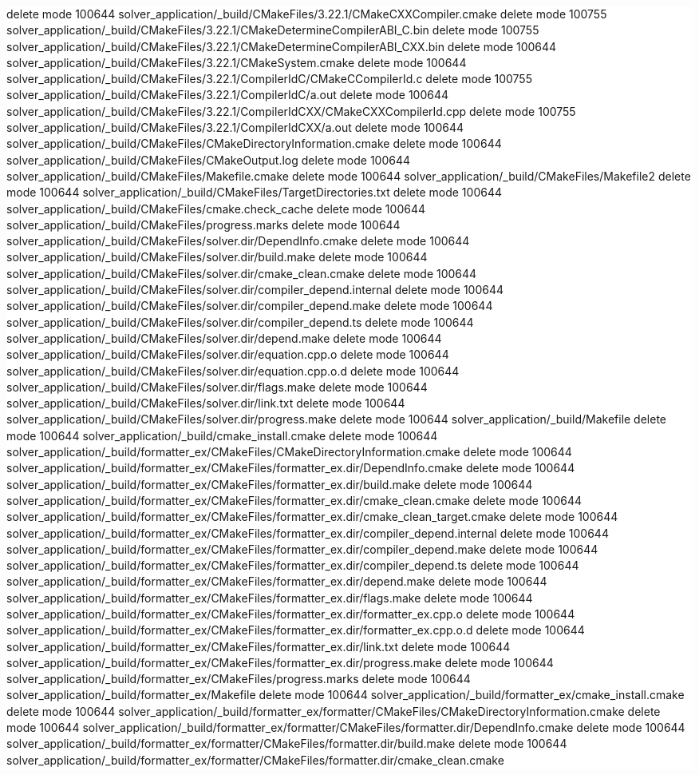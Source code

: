  delete mode 100644 solver_application/_build/CMakeFiles/3.22.1/CMakeCXXCompiler.cmake
 delete mode 100755 solver_application/_build/CMakeFiles/3.22.1/CMakeDetermineCompilerABI_C.bin
 delete mode 100755 solver_application/_build/CMakeFiles/3.22.1/CMakeDetermineCompilerABI_CXX.bin
 delete mode 100644 solver_application/_build/CMakeFiles/3.22.1/CMakeSystem.cmake
 delete mode 100644 solver_application/_build/CMakeFiles/3.22.1/CompilerIdC/CMakeCCompilerId.c
 delete mode 100755 solver_application/_build/CMakeFiles/3.22.1/CompilerIdC/a.out
 delete mode 100644 solver_application/_build/CMakeFiles/3.22.1/CompilerIdCXX/CMakeCXXCompilerId.cpp
 delete mode 100755 solver_application/_build/CMakeFiles/3.22.1/CompilerIdCXX/a.out
 delete mode 100644 solver_application/_build/CMakeFiles/CMakeDirectoryInformation.cmake
 delete mode 100644 solver_application/_build/CMakeFiles/CMakeOutput.log
 delete mode 100644 solver_application/_build/CMakeFiles/Makefile.cmake
 delete mode 100644 solver_application/_build/CMakeFiles/Makefile2
 delete mode 100644 solver_application/_build/CMakeFiles/TargetDirectories.txt
 delete mode 100644 solver_application/_build/CMakeFiles/cmake.check_cache
 delete mode 100644 solver_application/_build/CMakeFiles/progress.marks
 delete mode 100644 solver_application/_build/CMakeFiles/solver.dir/DependInfo.cmake
 delete mode 100644 solver_application/_build/CMakeFiles/solver.dir/build.make
 delete mode 100644 solver_application/_build/CMakeFiles/solver.dir/cmake_clean.cmake
 delete mode 100644 solver_application/_build/CMakeFiles/solver.dir/compiler_depend.internal
 delete mode 100644 solver_application/_build/CMakeFiles/solver.dir/compiler_depend.make
 delete mode 100644 solver_application/_build/CMakeFiles/solver.dir/compiler_depend.ts
 delete mode 100644 solver_application/_build/CMakeFiles/solver.dir/depend.make
 delete mode 100644 solver_application/_build/CMakeFiles/solver.dir/equation.cpp.o
 delete mode 100644 solver_application/_build/CMakeFiles/solver.dir/equation.cpp.o.d
 delete mode 100644 solver_application/_build/CMakeFiles/solver.dir/flags.make
 delete mode 100644 solver_application/_build/CMakeFiles/solver.dir/link.txt
 delete mode 100644 solver_application/_build/CMakeFiles/solver.dir/progress.make
 delete mode 100644 solver_application/_build/Makefile
 delete mode 100644 solver_application/_build/cmake_install.cmake
 delete mode 100644 solver_application/_build/formatter_ex/CMakeFiles/CMakeDirectoryInformation.cmake
 delete mode 100644 solver_application/_build/formatter_ex/CMakeFiles/formatter_ex.dir/DependInfo.cmake
 delete mode 100644 solver_application/_build/formatter_ex/CMakeFiles/formatter_ex.dir/build.make
 delete mode 100644 solver_application/_build/formatter_ex/CMakeFiles/formatter_ex.dir/cmake_clean.cmake
 delete mode 100644 solver_application/_build/formatter_ex/CMakeFiles/formatter_ex.dir/cmake_clean_target.cmake
 delete mode 100644 solver_application/_build/formatter_ex/CMakeFiles/formatter_ex.dir/compiler_depend.internal
 delete mode 100644 solver_application/_build/formatter_ex/CMakeFiles/formatter_ex.dir/compiler_depend.make
 delete mode 100644 solver_application/_build/formatter_ex/CMakeFiles/formatter_ex.dir/compiler_depend.ts
 delete mode 100644 solver_application/_build/formatter_ex/CMakeFiles/formatter_ex.dir/depend.make
 delete mode 100644 solver_application/_build/formatter_ex/CMakeFiles/formatter_ex.dir/flags.make
 delete mode 100644 solver_application/_build/formatter_ex/CMakeFiles/formatter_ex.dir/formatter_ex.cpp.o
 delete mode 100644 solver_application/_build/formatter_ex/CMakeFiles/formatter_ex.dir/formatter_ex.cpp.o.d
 delete mode 100644 solver_application/_build/formatter_ex/CMakeFiles/formatter_ex.dir/link.txt
 delete mode 100644 solver_application/_build/formatter_ex/CMakeFiles/formatter_ex.dir/progress.make
 delete mode 100644 solver_application/_build/formatter_ex/CMakeFiles/progress.marks
 delete mode 100644 solver_application/_build/formatter_ex/Makefile
 delete mode 100644 solver_application/_build/formatter_ex/cmake_install.cmake
 delete mode 100644 solver_application/_build/formatter_ex/formatter/CMakeFiles/CMakeDirectoryInformation.cmake
 delete mode 100644 solver_application/_build/formatter_ex/formatter/CMakeFiles/formatter.dir/DependInfo.cmake
 delete mode 100644 solver_application/_build/formatter_ex/formatter/CMakeFiles/formatter.dir/build.make
 delete mode 100644 solver_application/_build/formatter_ex/formatter/CMakeFiles/formatter.dir/cmake_clean.cmake